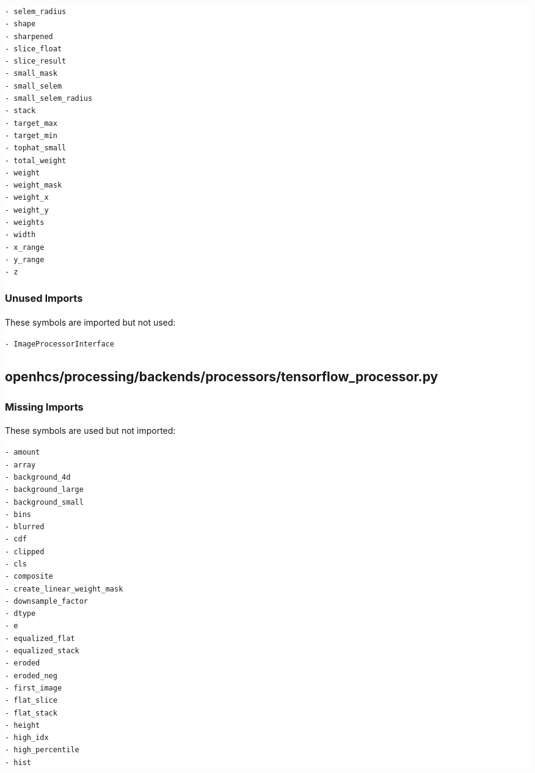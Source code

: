 ```
- selem_radius
- shape
- sharpened
- slice_float
- slice_result
- small_mask
- small_selem
- small_selem_radius
- stack
- target_max
- target_min
- tophat_small
- total_weight
- weight
- weight_mask
- weight_x
- weight_y
- weights
- width
- x_range
- y_range
- z
```

### Unused Imports
These symbols are imported but not used:
```
- ImageProcessorInterface
```

## openhcs/processing/backends/processors/tensorflow_processor.py

### Missing Imports
These symbols are used but not imported:
```
- amount
- array
- background_4d
- background_large
- background_small
- bins
- blurred
- cdf
- clipped
- cls
- composite
- create_linear_weight_mask
- downsample_factor
- dtype
- e
- equalized_flat
- equalized_stack
- eroded
- eroded_neg
- first_image
- flat_slice
- flat_stack
- height
- high_idx
- high_percentile
- hist
```